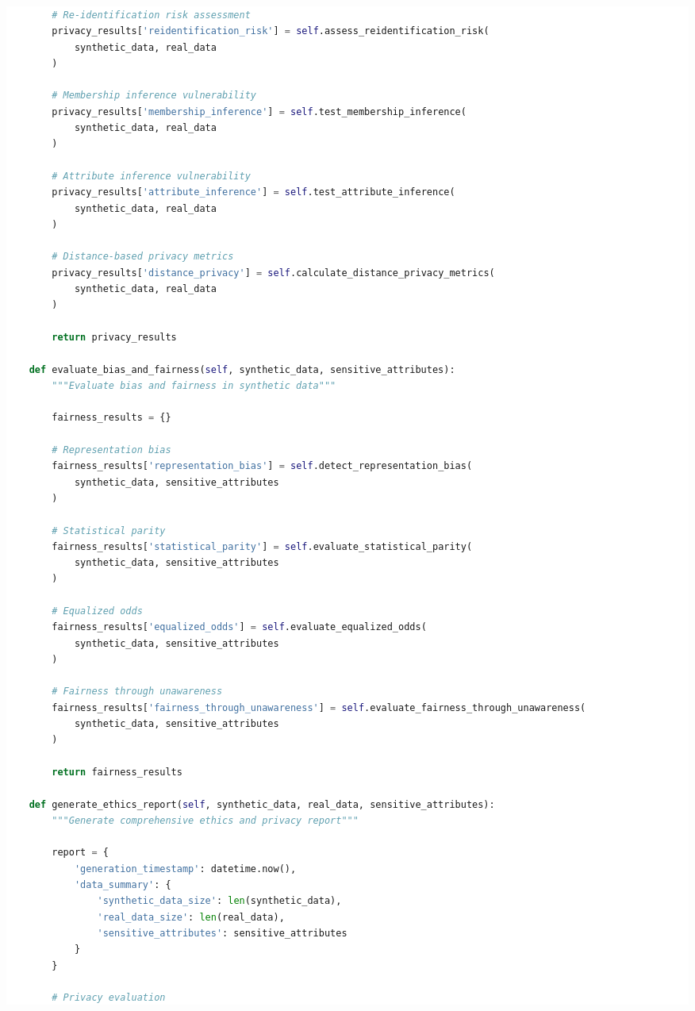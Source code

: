 ```python
        # Re-identification risk assessment
        privacy_results['reidentification_risk'] = self.assess_reidentification_risk(
            synthetic_data, real_data
        )
        
        # Membership inference vulnerability
        privacy_results['membership_inference'] = self.test_membership_inference(
            synthetic_data, real_data
        )
        
        # Attribute inference vulnerability
        privacy_results['attribute_inference'] = self.test_attribute_inference(
            synthetic_data, real_data
        )
        
        # Distance-based privacy metrics
        privacy_results['distance_privacy'] = self.calculate_distance_privacy_metrics(
            synthetic_data, real_data
        )
        
        return privacy_results
    
    def evaluate_bias_and_fairness(self, synthetic_data, sensitive_attributes):
        """Evaluate bias and fairness in synthetic data"""
        
        fairness_results = {}
        
        # Representation bias
        fairness_results['representation_bias'] = self.detect_representation_bias(
            synthetic_data, sensitive_attributes
        )
        
        # Statistical parity
        fairness_results['statistical_parity'] = self.evaluate_statistical_parity(
            synthetic_data, sensitive_attributes
        )
        
        # Equalized odds
        fairness_results['equalized_odds'] = self.evaluate_equalized_odds(
            synthetic_data, sensitive_attributes
        )
        
        # Fairness through unawareness
        fairness_results['fairness_through_unawareness'] = self.evaluate_fairness_through_unawareness(
            synthetic_data, sensitive_attributes
        )
        
        return fairness_results
    
    def generate_ethics_report(self, synthetic_data, real_data, sensitive_attributes):
        """Generate comprehensive ethics and privacy report"""
        
        report = {
            'generation_timestamp': datetime.now(),
            'data_summary': {
                'synthetic_data_size': len(synthetic_data),
                'real_data_size': len(real_data),
                'sensitive_attributes': sensitive_attributes
            }
        }
        
        # Privacy evaluation
```